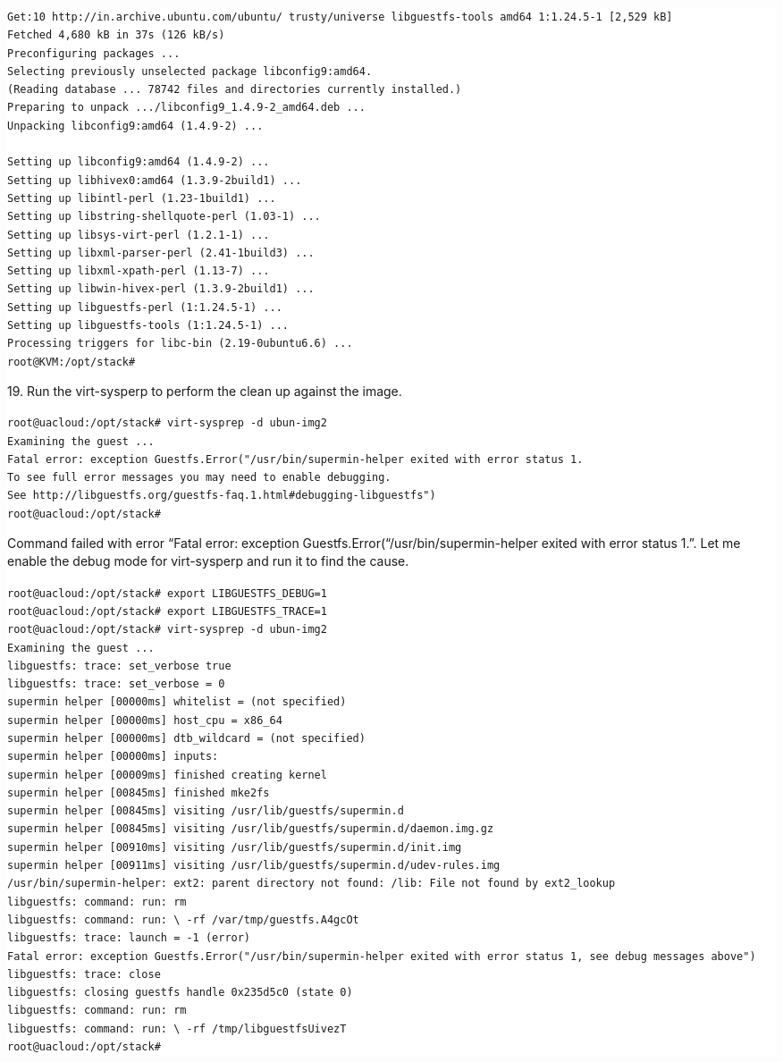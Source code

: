     Get:10 http://in.archive.ubuntu.com/ubuntu/ trusty/universe libguestfs-tools amd64 1:1.24.5-1 [2,529 kB]
    Fetched 4,680 kB in 37s (126 kB/s)
    Preconfiguring packages ...
    Selecting previously unselected package libconfig9:amd64.
    (Reading database ... 78742 files and directories currently installed.)
    Preparing to unpack .../libconfig9_1.4.9-2_amd64.deb ...
    Unpacking libconfig9:amd64 (1.4.9-2) ...

    Setting up libconfig9:amd64 (1.4.9-2) ...
    Setting up libhivex0:amd64 (1.3.9-2build1) ...
    Setting up libintl-perl (1.23-1build1) ...
    Setting up libstring-shellquote-perl (1.03-1) ...
    Setting up libsys-virt-perl (1.2.1-1) ...
    Setting up libxml-parser-perl (2.41-1build3) ...
    Setting up libxml-xpath-perl (1.13-7) ...
    Setting up libwin-hivex-perl (1.3.9-2build1) ...
    Setting up libguestfs-perl (1:1.24.5-1) ...
    Setting up libguestfs-tools (1:1.24.5-1) ...
    Processing triggers for libc-bin (2.19-0ubuntu6.6) ...
    root@KVM:/opt/stack#

19\. Run the virt-sysperp to perform the clean up against the image.

    root@uacloud:/opt/stack# virt-sysprep -d ubun-img2
    Examining the guest ...
    Fatal error: exception Guestfs.Error("/usr/bin/supermin-helper exited with error status 1.
    To see full error messages you may need to enable debugging.
    See http://libguestfs.org/guestfs-faq.1.html#debugging-libguestfs")
    root@uacloud:/opt/stack#

Command failed with error “Fatal error: exception Guestfs.Error(“/usr/bin/supermin-helper exited with error status 1.”. Let me enable the debug mode for virt-sysperp and run it to find the cause.

    root@uacloud:/opt/stack# export LIBGUESTFS_DEBUG=1
    root@uacloud:/opt/stack# export LIBGUESTFS_TRACE=1
    root@uacloud:/opt/stack# virt-sysprep -d ubun-img2
    Examining the guest ...
    libguestfs: trace: set_verbose true
    libguestfs: trace: set_verbose = 0
    supermin helper [00000ms] whitelist = (not specified)
    supermin helper [00000ms] host_cpu = x86_64
    supermin helper [00000ms] dtb_wildcard = (not specified)
    supermin helper [00000ms] inputs:
    supermin helper [00009ms] finished creating kernel
    supermin helper [00845ms] finished mke2fs
    supermin helper [00845ms] visiting /usr/lib/guestfs/supermin.d
    supermin helper [00845ms] visiting /usr/lib/guestfs/supermin.d/daemon.img.gz
    supermin helper [00910ms] visiting /usr/lib/guestfs/supermin.d/init.img
    supermin helper [00911ms] visiting /usr/lib/guestfs/supermin.d/udev-rules.img
    /usr/bin/supermin-helper: ext2: parent directory not found: /lib: File not found by ext2_lookup
    libguestfs: command: run: rm
    libguestfs: command: run: \ -rf /var/tmp/guestfs.A4gcOt
    libguestfs: trace: launch = -1 (error)
    Fatal error: exception Guestfs.Error("/usr/bin/supermin-helper exited with error status 1, see debug messages above")
    libguestfs: trace: close
    libguestfs: closing guestfs handle 0x235d5c0 (state 0)
    libguestfs: command: run: rm
    libguestfs: command: run: \ -rf /tmp/libguestfsUivezT
    root@uacloud:/opt/stack#
